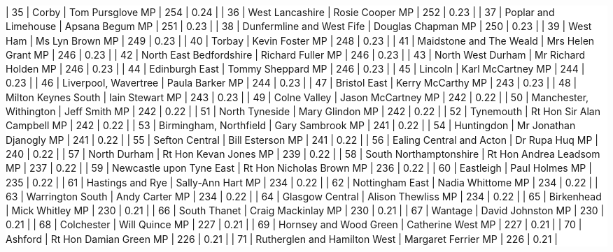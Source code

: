 | 35 | Corby | Tom Pursglove MP | 254 | 0.24 |
| 36 | West Lancashire | Rosie Cooper MP | 252 | 0.23 |
| 37 | Poplar and Limehouse | Apsana Begum MP | 251 | 0.23 |
| 38 | Dunfermline and West Fife | Douglas Chapman MP | 250 | 0.23 |
| 39 | West Ham | Ms Lyn Brown MP | 249 | 0.23 |
| 40 | Torbay | Kevin Foster MP | 248 | 0.23 |
| 41 | Maidstone and The Weald | Mrs Helen Grant MP | 246 | 0.23 |
| 42 | North East Bedfordshire | Richard Fuller MP | 246 | 0.23 |
| 43 | North West Durham | Mr Richard Holden MP | 246 | 0.23 |
| 44 | Edinburgh East | Tommy Sheppard MP | 246 | 0.23 |
| 45 | Lincoln | Karl McCartney MP | 244 | 0.23 |
| 46 | Liverpool, Wavertree | Paula Barker MP | 244 | 0.23 |
| 47 | Bristol East | Kerry McCarthy MP | 243 | 0.23 |
| 48 | Milton Keynes South | Iain Stewart MP | 243 | 0.23 |
| 49 | Colne Valley | Jason McCartney MP | 242 | 0.22 |
| 50 | Manchester, Withington | Jeff Smith MP | 242 | 0.22 |
| 51 | North Tyneside | Mary Glindon MP | 242 | 0.22 |
| 52 | Tynemouth | Rt Hon Sir Alan Campbell MP | 242 | 0.22 |
| 53 | Birmingham, Northfield | Gary Sambrook MP | 241 | 0.22 |
| 54 | Huntingdon | Mr Jonathan Djanogly MP | 241 | 0.22 |
| 55 | Sefton Central | Bill Esterson MP | 241 | 0.22 |
| 56 | Ealing Central and Acton | Dr Rupa Huq MP | 240 | 0.22 |
| 57 | North Durham | Rt Hon Kevan Jones MP | 239 | 0.22 |
| 58 | South Northamptonshire | Rt Hon Andrea Leadsom MP | 237 | 0.22 |
| 59 | Newcastle upon Tyne East | Rt Hon Nicholas Brown MP | 236 | 0.22 |
| 60 | Eastleigh | Paul Holmes MP | 235 | 0.22 |
| 61 | Hastings and Rye | Sally-Ann Hart MP | 234 | 0.22 |
| 62 | Nottingham East | Nadia Whittome MP | 234 | 0.22 |
| 63 | Warrington South | Andy Carter MP | 234 | 0.22 |
| 64 | Glasgow Central | Alison Thewliss MP | 234 | 0.22 |
| 65 | Birkenhead | Mick Whitley MP | 230 | 0.21 |
| 66 | South Thanet | Craig Mackinlay MP | 230 | 0.21 |
| 67 | Wantage | David Johnston MP | 230 | 0.21 |
| 68 | Colchester | Will Quince MP | 227 | 0.21 |
| 69 | Hornsey and Wood Green | Catherine West MP | 227 | 0.21 |
| 70 | Ashford | Rt Hon Damian Green MP | 226 | 0.21 |
| 71 | Rutherglen and Hamilton West | Margaret Ferrier MP | 226 | 0.21 |
